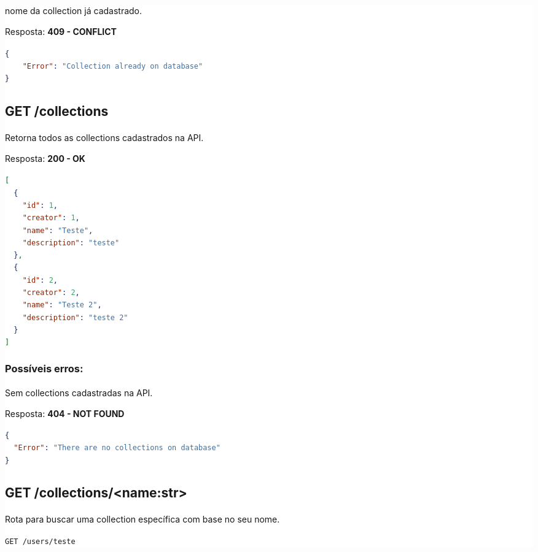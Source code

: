nome da collection já cadastrado.

Resposta:
**409 - CONFLICT**

```json
{
	"Error": "Collection already on database"
}
```

## GET /collections

Retorna todos as collections cadastrados na API.

Resposta:
**200 - OK**

```json
[
  {
    "id": 1,
    "creator": 1,
    "name": "Teste",
    "description": "teste"
  },
  {
    "id": 2,
    "creator": 2,
    "name": "Teste 2",
    "description": "teste 2"
  }
]
```

### **Possíveis erros:**

Sem collections cadastradas na API.

Resposta:
**404 - NOT FOUND**

```json
{
  "Error": "There are no collections on database"
}
```

## GET /collections/\<name:str\>

Rota para buscar uma collection específica com base no seu nome.

```
GET /users/teste
```
